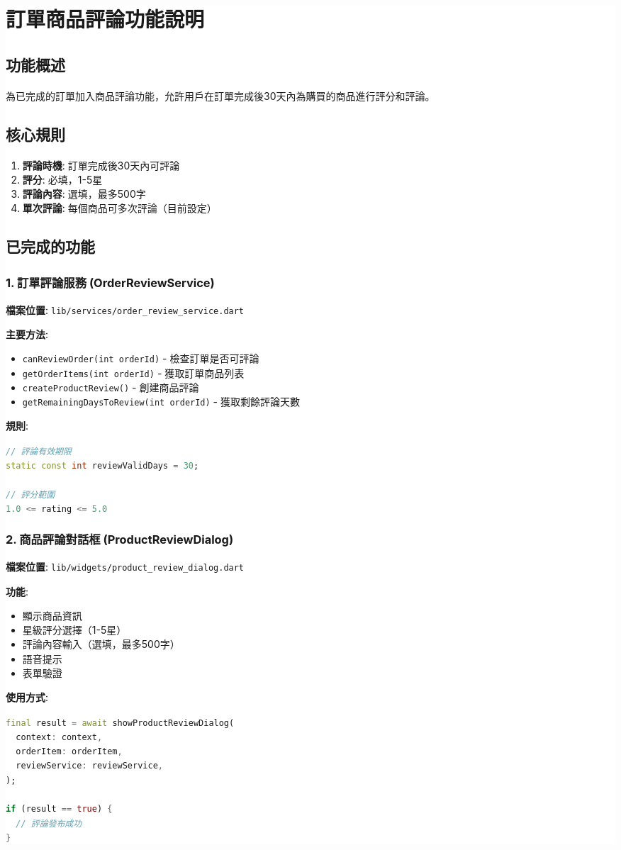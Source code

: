 # 訂單商品評論功能說明

## 功能概述

為已完成的訂單加入商品評論功能，允許用戶在訂單完成後30天內為購買的商品進行評分和評論。

## 核心規則

1. **評論時機**: 訂單完成後30天內可評論
2. **評分**: 必填，1-5星
3. **評論內容**: 選填，最多500字
4. **單次評論**: 每個商品可多次評論（目前設定）

## 已完成的功能

### 1. 訂單評論服務 (OrderReviewService)

**檔案位置**: `lib/services/order_review_service.dart`

**主要方法**:
- `canReviewOrder(int orderId)` - 檢查訂單是否可評論
- `getOrderItems(int orderId)` - 獲取訂單商品列表
- `createProductReview()` - 創建商品評論
- `getRemainingDaysToReview(int orderId)` - 獲取剩餘評論天數

**規則**:
```dart
// 評論有效期限
static const int reviewValidDays = 30;

// 評分範圍
1.0 <= rating <= 5.0
```

### 2. 商品評論對話框 (ProductReviewDialog)

**檔案位置**: `lib/widgets/product_review_dialog.dart`

**功能**:
- 顯示商品資訊
- 星級評分選擇（1-5星）
- 評論內容輸入（選填，最多500字）
- 語音提示
- 表單驗證

**使用方式**:
```dart
final result = await showProductReviewDialog(
  context: context,
  orderItem: orderItem,
  reviewService: reviewService,
);

if (result == true) {
  // 評論發布成功
}
```
